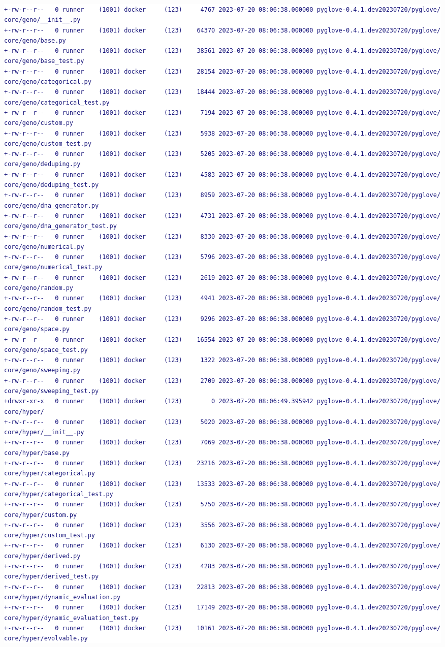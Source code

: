 ```diff
+-rw-r--r--   0 runner    (1001) docker     (123)     4767 2023-07-20 08:06:38.000000 pyglove-0.4.1.dev20230720/pyglove/core/geno/__init__.py
+-rw-r--r--   0 runner    (1001) docker     (123)    64370 2023-07-20 08:06:38.000000 pyglove-0.4.1.dev20230720/pyglove/core/geno/base.py
+-rw-r--r--   0 runner    (1001) docker     (123)    38561 2023-07-20 08:06:38.000000 pyglove-0.4.1.dev20230720/pyglove/core/geno/base_test.py
+-rw-r--r--   0 runner    (1001) docker     (123)    28154 2023-07-20 08:06:38.000000 pyglove-0.4.1.dev20230720/pyglove/core/geno/categorical.py
+-rw-r--r--   0 runner    (1001) docker     (123)    18444 2023-07-20 08:06:38.000000 pyglove-0.4.1.dev20230720/pyglove/core/geno/categorical_test.py
+-rw-r--r--   0 runner    (1001) docker     (123)     7194 2023-07-20 08:06:38.000000 pyglove-0.4.1.dev20230720/pyglove/core/geno/custom.py
+-rw-r--r--   0 runner    (1001) docker     (123)     5938 2023-07-20 08:06:38.000000 pyglove-0.4.1.dev20230720/pyglove/core/geno/custom_test.py
+-rw-r--r--   0 runner    (1001) docker     (123)     5205 2023-07-20 08:06:38.000000 pyglove-0.4.1.dev20230720/pyglove/core/geno/deduping.py
+-rw-r--r--   0 runner    (1001) docker     (123)     4583 2023-07-20 08:06:38.000000 pyglove-0.4.1.dev20230720/pyglove/core/geno/deduping_test.py
+-rw-r--r--   0 runner    (1001) docker     (123)     8959 2023-07-20 08:06:38.000000 pyglove-0.4.1.dev20230720/pyglove/core/geno/dna_generator.py
+-rw-r--r--   0 runner    (1001) docker     (123)     4731 2023-07-20 08:06:38.000000 pyglove-0.4.1.dev20230720/pyglove/core/geno/dna_generator_test.py
+-rw-r--r--   0 runner    (1001) docker     (123)     8330 2023-07-20 08:06:38.000000 pyglove-0.4.1.dev20230720/pyglove/core/geno/numerical.py
+-rw-r--r--   0 runner    (1001) docker     (123)     5796 2023-07-20 08:06:38.000000 pyglove-0.4.1.dev20230720/pyglove/core/geno/numerical_test.py
+-rw-r--r--   0 runner    (1001) docker     (123)     2619 2023-07-20 08:06:38.000000 pyglove-0.4.1.dev20230720/pyglove/core/geno/random.py
+-rw-r--r--   0 runner    (1001) docker     (123)     4941 2023-07-20 08:06:38.000000 pyglove-0.4.1.dev20230720/pyglove/core/geno/random_test.py
+-rw-r--r--   0 runner    (1001) docker     (123)     9296 2023-07-20 08:06:38.000000 pyglove-0.4.1.dev20230720/pyglove/core/geno/space.py
+-rw-r--r--   0 runner    (1001) docker     (123)    16554 2023-07-20 08:06:38.000000 pyglove-0.4.1.dev20230720/pyglove/core/geno/space_test.py
+-rw-r--r--   0 runner    (1001) docker     (123)     1322 2023-07-20 08:06:38.000000 pyglove-0.4.1.dev20230720/pyglove/core/geno/sweeping.py
+-rw-r--r--   0 runner    (1001) docker     (123)     2709 2023-07-20 08:06:38.000000 pyglove-0.4.1.dev20230720/pyglove/core/geno/sweeping_test.py
+drwxr-xr-x   0 runner    (1001) docker     (123)        0 2023-07-20 08:06:49.395942 pyglove-0.4.1.dev20230720/pyglove/core/hyper/
+-rw-r--r--   0 runner    (1001) docker     (123)     5020 2023-07-20 08:06:38.000000 pyglove-0.4.1.dev20230720/pyglove/core/hyper/__init__.py
+-rw-r--r--   0 runner    (1001) docker     (123)     7069 2023-07-20 08:06:38.000000 pyglove-0.4.1.dev20230720/pyglove/core/hyper/base.py
+-rw-r--r--   0 runner    (1001) docker     (123)    23216 2023-07-20 08:06:38.000000 pyglove-0.4.1.dev20230720/pyglove/core/hyper/categorical.py
+-rw-r--r--   0 runner    (1001) docker     (123)    13533 2023-07-20 08:06:38.000000 pyglove-0.4.1.dev20230720/pyglove/core/hyper/categorical_test.py
+-rw-r--r--   0 runner    (1001) docker     (123)     5750 2023-07-20 08:06:38.000000 pyglove-0.4.1.dev20230720/pyglove/core/hyper/custom.py
+-rw-r--r--   0 runner    (1001) docker     (123)     3556 2023-07-20 08:06:38.000000 pyglove-0.4.1.dev20230720/pyglove/core/hyper/custom_test.py
+-rw-r--r--   0 runner    (1001) docker     (123)     6130 2023-07-20 08:06:38.000000 pyglove-0.4.1.dev20230720/pyglove/core/hyper/derived.py
+-rw-r--r--   0 runner    (1001) docker     (123)     4283 2023-07-20 08:06:38.000000 pyglove-0.4.1.dev20230720/pyglove/core/hyper/derived_test.py
+-rw-r--r--   0 runner    (1001) docker     (123)    22813 2023-07-20 08:06:38.000000 pyglove-0.4.1.dev20230720/pyglove/core/hyper/dynamic_evaluation.py
+-rw-r--r--   0 runner    (1001) docker     (123)    17149 2023-07-20 08:06:38.000000 pyglove-0.4.1.dev20230720/pyglove/core/hyper/dynamic_evaluation_test.py
+-rw-r--r--   0 runner    (1001) docker     (123)    10161 2023-07-20 08:06:38.000000 pyglove-0.4.1.dev20230720/pyglove/core/hyper/evolvable.py
```